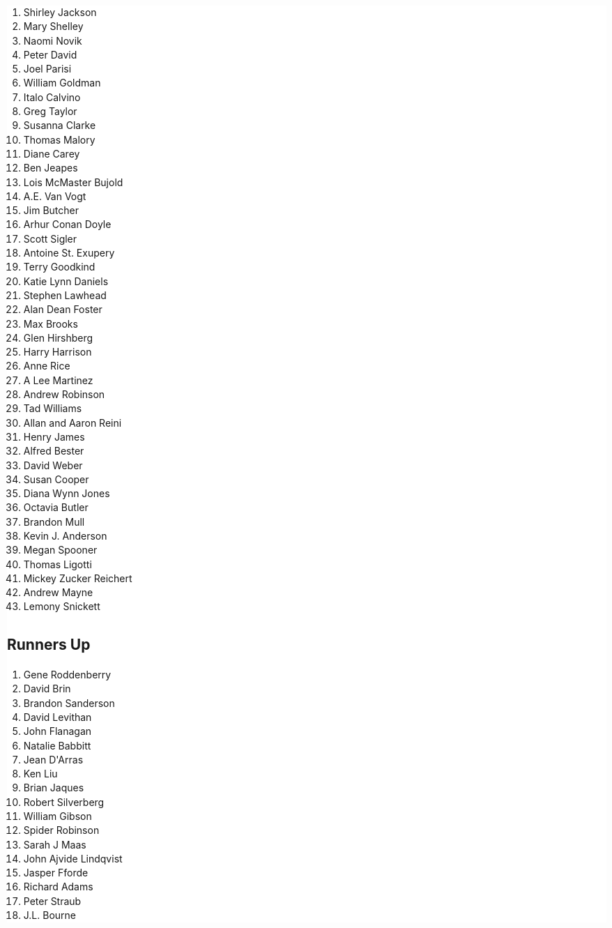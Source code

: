 1. Shirley Jackson
1. Mary Shelley
1. Naomi Novik
1. Peter David
1. Joel Parisi
1. William Goldman
1. Italo Calvino
1. Greg Taylor
1. Susanna Clarke
1. Thomas Malory
1. Diane Carey
1. Ben Jeapes
1. Lois McMaster Bujold
1. A.E. Van Vogt
1. Jim Butcher
1. Arhur Conan Doyle
1. Scott Sigler
1. Antoine St. Exupery
1. Terry Goodkind
1. Katie Lynn Daniels
1. Stephen Lawhead
1. Alan Dean Foster
1. Max Brooks
1. Glen Hirshberg
1. Harry Harrison
1. Anne Rice
1. A Lee Martinez
1. Andrew Robinson
1. Tad Williams
1. Allan and Aaron Reini
1. Henry James
1. Alfred Bester
1. David Weber
1. Susan Cooper
1. Diana Wynn Jones
1. Octavia Butler
1. Brandon Mull
1. Kevin J. Anderson
1. Megan Spooner
1. Thomas Ligotti
1. Mickey Zucker Reichert
1. Andrew Mayne
1. Lemony Snickett

## Runners Up
1. Gene Roddenberry
1. David Brin
1. Brandon Sanderson
1. David Levithan
1. John Flanagan
1. Natalie Babbitt
1. Jean D'Arras
1. Ken Liu
1. Brian Jaques
1. Robert Silverberg
1. William Gibson
1. Spider Robinson
1. Sarah J Maas
1. John Ajvide Lindqvist
1. Jasper Fforde
1. Richard Adams
1. Peter Straub
1. J.L. Bourne
